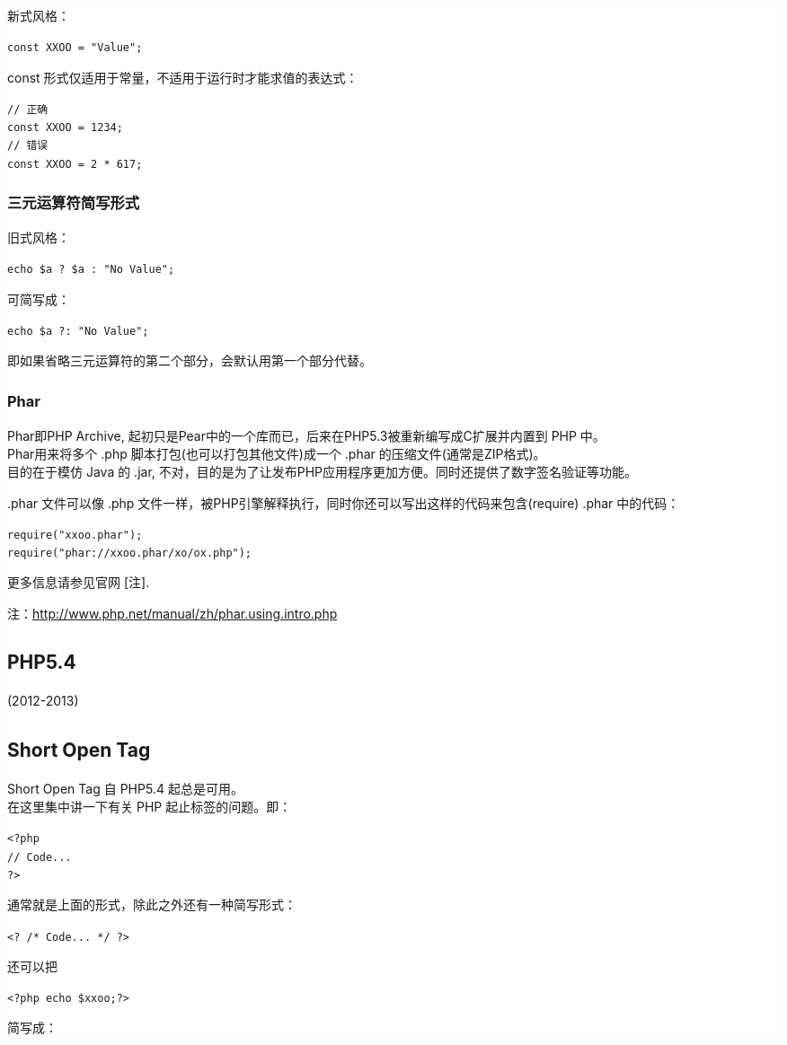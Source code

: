 新式风格：

    const XXOO = "Value";

const 形式仅适用于常量，不适用于运行时才能求值的表达式：

    // 正确
    const XXOO = 1234;
    // 错误
    const XXOO = 2 * 617;

### 三元运算符简写形式
旧式风格：

    echo $a ? $a : "No Value";

可简写成：

    echo $a ?: "No Value";

即如果省略三元运算符的第二个部分，会默认用第一个部分代替。

### Phar
Phar即PHP Archive, 起初只是Pear中的一个库而已，后来在PHP5.3被重新编写成C扩展并内置到 PHP 中。  
Phar用来将多个 .php 脚本打包(也可以打包其他文件)成一个 .phar 的压缩文件(通常是ZIP格式)。  
目的在于模仿 Java 的 .jar, 不对，目的是为了让发布PHP应用程序更加方便。同时还提供了数字签名验证等功能。

.phar 文件可以像 .php 文件一样，被PHP引擎解释执行，同时你还可以写出这样的代码来包含(require) .phar 中的代码：

    require("xxoo.phar");
    require("phar://xxoo.phar/xo/ox.php");

更多信息请参见官网 [注].

注：http://www.php.net/manual/zh/phar.using.intro.php

## PHP5.4
(2012-2013)

## Short Open Tag
Short Open Tag 自 PHP5.4 起总是可用。  
在这里集中讲一下有关 PHP 起止标签的问题。即：

    <?php
    // Code...
    ?>

通常就是上面的形式，除此之外还有一种简写形式：

    <? /* Code... */ ?>

还可以把

    <?php echo $xxoo;?>

简写成：
